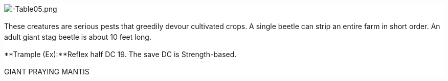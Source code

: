 















![-Table05.png](-Table05.png)

These creatures are serious pests that greedily devour cultivated crops. A single beetle can strip an entire farm in short order. An adult giant stag beetle is about 10 feet long.

**Trample (Ex):**Reflex half DC 19. The save DC is Strength-based.





GIANT PRAYING MANTIS


























































